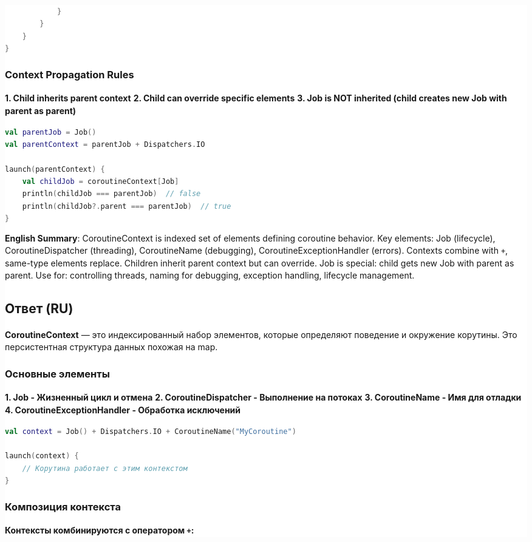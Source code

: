 ```kotlin
            }
        }
    }
}
```

### Context Propagation Rules

**1. Child inherits parent context**
**2. Child can override specific elements**
**3. Job is NOT inherited (child creates new Job with parent as parent)**

```kotlin
val parentJob = Job()
val parentContext = parentJob + Dispatchers.IO

launch(parentContext) {
    val childJob = coroutineContext[Job]
    println(childJob === parentJob)  // false
    println(childJob?.parent === parentJob)  // true
}
```

**English Summary**: CoroutineContext is indexed set of elements defining coroutine behavior. Key elements: Job (lifecycle), CoroutineDispatcher (threading), CoroutineName (debugging), CoroutineExceptionHandler (errors). Contexts combine with `+`, same-type elements replace. Children inherit parent context but can override. Job is special: child gets new Job with parent as parent. Use for: controlling threads, naming for debugging, exception handling, lifecycle management.

## Ответ (RU)

**CoroutineContext** — это индексированный набор элементов, которые определяют поведение и окружение корутины. Это персистентная структура данных похожая на map.

### Основные элементы

**1. Job - Жизненный цикл и отмена**
**2. CoroutineDispatcher - Выполнение на потоках**
**3. CoroutineName - Имя для отладки**
**4. CoroutineExceptionHandler - Обработка исключений**

```kotlin
val context = Job() + Dispatchers.IO + CoroutineName("MyCoroutine")

launch(context) {
    // Корутина работает с этим контекстом
}
```

### Композиция контекста

**Контексты комбинируются с оператором `+`:**
